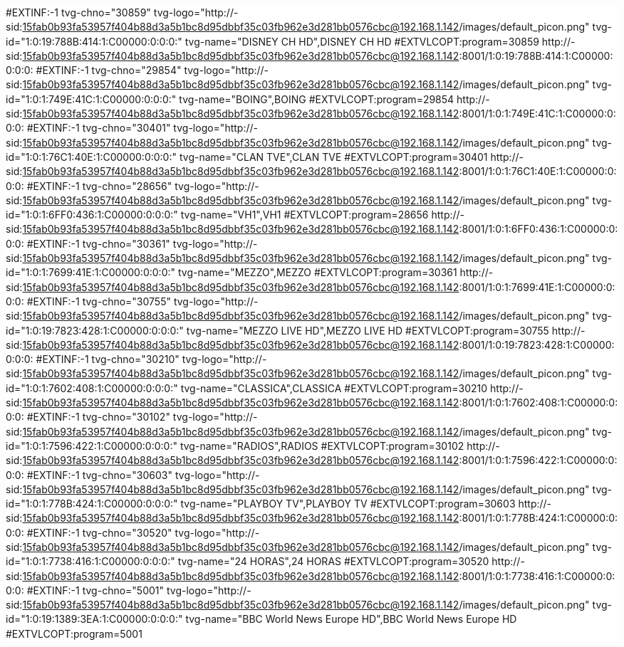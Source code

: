 #EXTINF:-1 tvg-chno="30859" tvg-logo="http://-sid:15fab0b93fa53957f404b88d3a5b1bc8d95dbbf35c03fb962e3d281bb0576cbc@192.168.1.142/images/default_picon.png" tvg-id="1:0:19:788B:414:1:C00000:0:0:0:" tvg-name="DISNEY CH HD",DISNEY CH HD
#EXTVLCOPT:program=30859
http://-sid:15fab0b93fa53957f404b88d3a5b1bc8d95dbbf35c03fb962e3d281bb0576cbc@192.168.1.142:8001/1:0:19:788B:414:1:C00000:0:0:0:
#EXTINF:-1 tvg-chno="29854" tvg-logo="http://-sid:15fab0b93fa53957f404b88d3a5b1bc8d95dbbf35c03fb962e3d281bb0576cbc@192.168.1.142/images/default_picon.png" tvg-id="1:0:1:749E:41C:1:C00000:0:0:0:" tvg-name="BOING",BOING
#EXTVLCOPT:program=29854
http://-sid:15fab0b93fa53957f404b88d3a5b1bc8d95dbbf35c03fb962e3d281bb0576cbc@192.168.1.142:8001/1:0:1:749E:41C:1:C00000:0:0:0:
#EXTINF:-1 tvg-chno="30401" tvg-logo="http://-sid:15fab0b93fa53957f404b88d3a5b1bc8d95dbbf35c03fb962e3d281bb0576cbc@192.168.1.142/images/default_picon.png" tvg-id="1:0:1:76C1:40E:1:C00000:0:0:0:" tvg-name="CLAN TVE",CLAN TVE
#EXTVLCOPT:program=30401
http://-sid:15fab0b93fa53957f404b88d3a5b1bc8d95dbbf35c03fb962e3d281bb0576cbc@192.168.1.142:8001/1:0:1:76C1:40E:1:C00000:0:0:0:
#EXTINF:-1 tvg-chno="28656" tvg-logo="http://-sid:15fab0b93fa53957f404b88d3a5b1bc8d95dbbf35c03fb962e3d281bb0576cbc@192.168.1.142/images/default_picon.png" tvg-id="1:0:1:6FF0:436:1:C00000:0:0:0:" tvg-name="VH1",VH1
#EXTVLCOPT:program=28656
http://-sid:15fab0b93fa53957f404b88d3a5b1bc8d95dbbf35c03fb962e3d281bb0576cbc@192.168.1.142:8001/1:0:1:6FF0:436:1:C00000:0:0:0:
#EXTINF:-1 tvg-chno="30361" tvg-logo="http://-sid:15fab0b93fa53957f404b88d3a5b1bc8d95dbbf35c03fb962e3d281bb0576cbc@192.168.1.142/images/default_picon.png" tvg-id="1:0:1:7699:41E:1:C00000:0:0:0:" tvg-name="MEZZO",MEZZO
#EXTVLCOPT:program=30361
http://-sid:15fab0b93fa53957f404b88d3a5b1bc8d95dbbf35c03fb962e3d281bb0576cbc@192.168.1.142:8001/1:0:1:7699:41E:1:C00000:0:0:0:
#EXTINF:-1 tvg-chno="30755" tvg-logo="http://-sid:15fab0b93fa53957f404b88d3a5b1bc8d95dbbf35c03fb962e3d281bb0576cbc@192.168.1.142/images/default_picon.png" tvg-id="1:0:19:7823:428:1:C00000:0:0:0:" tvg-name="MEZZO LIVE HD",MEZZO LIVE HD
#EXTVLCOPT:program=30755
http://-sid:15fab0b93fa53957f404b88d3a5b1bc8d95dbbf35c03fb962e3d281bb0576cbc@192.168.1.142:8001/1:0:19:7823:428:1:C00000:0:0:0:
#EXTINF:-1 tvg-chno="30210" tvg-logo="http://-sid:15fab0b93fa53957f404b88d3a5b1bc8d95dbbf35c03fb962e3d281bb0576cbc@192.168.1.142/images/default_picon.png" tvg-id="1:0:1:7602:408:1:C00000:0:0:0:" tvg-name="CLASSICA",CLASSICA
#EXTVLCOPT:program=30210
http://-sid:15fab0b93fa53957f404b88d3a5b1bc8d95dbbf35c03fb962e3d281bb0576cbc@192.168.1.142:8001/1:0:1:7602:408:1:C00000:0:0:0:
#EXTINF:-1 tvg-chno="30102" tvg-logo="http://-sid:15fab0b93fa53957f404b88d3a5b1bc8d95dbbf35c03fb962e3d281bb0576cbc@192.168.1.142/images/default_picon.png" tvg-id="1:0:1:7596:422:1:C00000:0:0:0:" tvg-name="RADIOS",RADIOS
#EXTVLCOPT:program=30102
http://-sid:15fab0b93fa53957f404b88d3a5b1bc8d95dbbf35c03fb962e3d281bb0576cbc@192.168.1.142:8001/1:0:1:7596:422:1:C00000:0:0:0:
#EXTINF:-1 tvg-chno="30603" tvg-logo="http://-sid:15fab0b93fa53957f404b88d3a5b1bc8d95dbbf35c03fb962e3d281bb0576cbc@192.168.1.142/images/default_picon.png" tvg-id="1:0:1:778B:424:1:C00000:0:0:0:" tvg-name="PLAYBOY TV",PLAYBOY TV
#EXTVLCOPT:program=30603
http://-sid:15fab0b93fa53957f404b88d3a5b1bc8d95dbbf35c03fb962e3d281bb0576cbc@192.168.1.142:8001/1:0:1:778B:424:1:C00000:0:0:0:
#EXTINF:-1 tvg-chno="30520" tvg-logo="http://-sid:15fab0b93fa53957f404b88d3a5b1bc8d95dbbf35c03fb962e3d281bb0576cbc@192.168.1.142/images/default_picon.png" tvg-id="1:0:1:7738:416:1:C00000:0:0:0:" tvg-name="24 HORAS",24 HORAS
#EXTVLCOPT:program=30520
http://-sid:15fab0b93fa53957f404b88d3a5b1bc8d95dbbf35c03fb962e3d281bb0576cbc@192.168.1.142:8001/1:0:1:7738:416:1:C00000:0:0:0:
#EXTINF:-1 tvg-chno="5001" tvg-logo="http://-sid:15fab0b93fa53957f404b88d3a5b1bc8d95dbbf35c03fb962e3d281bb0576cbc@192.168.1.142/images/default_picon.png" tvg-id="1:0:19:1389:3EA:1:C00000:0:0:0:" tvg-name="BBC World News Europe HD",BBC World News Europe HD
#EXTVLCOPT:program=5001